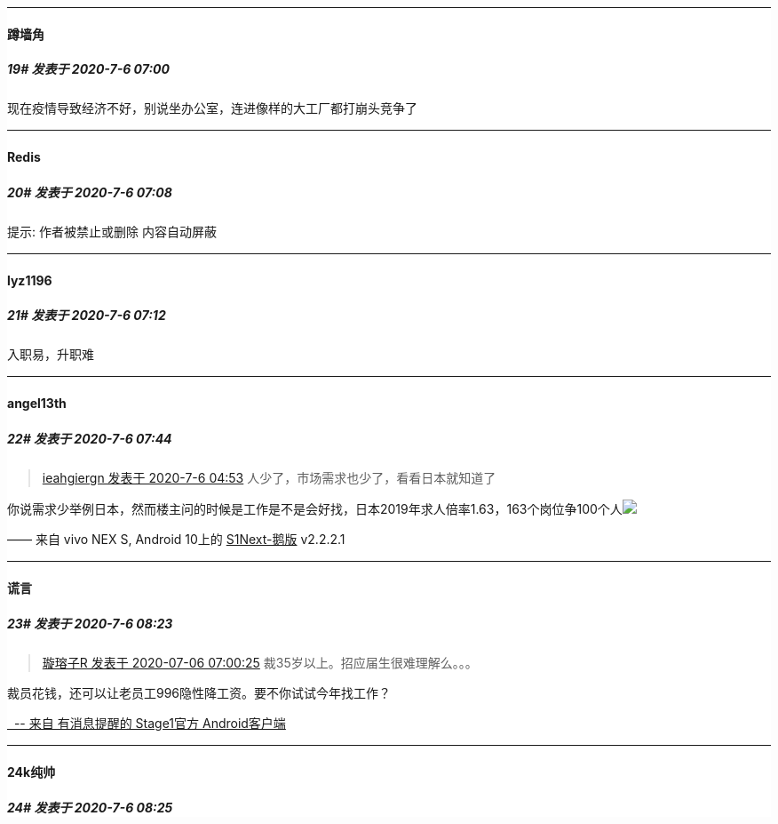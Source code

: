 
-----

####  蹲墙角  
##### 19#       发表于 2020-7-6 07:00


现在疫情导致经济不好，别说坐办公室，连进像样的大工厂都打崩头竞争了


-----

####  Redis  
##### 20#       发表于 2020-7-6 07:08

提示: 作者被禁止或删除 内容自动屏蔽


-----

####  lyz1196  
##### 21#       发表于 2020-7-6 07:12


入职易，升职难


-----

####  angel13th  
##### 22#       发表于 2020-7-6 07:44


<blockquote><a href="httphttps://bbs.saraba1st.com/2b/forum.php?mod=redirect&amp;goto=findpost&amp;pid=48084627&amp;ptid=1946092" target="_blank">ieahgiergn 发表于 2020-7-6 04:53</a>
人少了，市场需求也少了，看看日本就知道了</blockquote>
你说需求少举例日本，然而楼主问的时候是工作是不是会好找，日本2019年求人倍率1.63，163个岗位争100个人<img src="https://static.saraba1st.com/image/smiley/face2017/035.png" referrerpolicy="no-referrer">

—— 来自 vivo NEX S, Android 10上的 [S1Next-鹅版](https://github.com/ykrank/S1-Next/releases) v2.2.2.1


-----

####  谎言  
##### 23#       发表于 2020-7-6 08:23


<blockquote><a href="httphttps://bbs.saraba1st.com/2b/forum.php?mod=redirect&amp;goto=findpost&amp;pid=48084784&amp;ptid=1946092" target="_blank">璇瑢子R 发表于 2020-07-06 07:00:25</a>
裁35岁以上。招应届生很难理解么。。。</blockquote>裁员花钱，还可以让老员工996隐性降工资。要不你试试今年找工作？

[  -- 来自 有消息提醒的 Stage1官方 Android客户端](https://www.coolapk.com/apk/140634)


-----

####  24k纯帅  
##### 24#       发表于 2020-7-6 08:25
